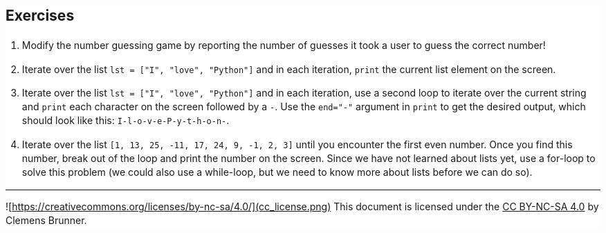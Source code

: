 Exercises
---------
1. Modify the number guessing game by reporting the number of guesses it took a user to guess the correct number!

2. Iterate over the list `lst = ["I", "love", "Python"]` and in each iteration, `print` the current list element on the screen.

3. Iterate over the list `lst = ["I", "love", "Python"]` and in each iteration, use a second loop to iterate over the current string and `print` each character on the screen followed by a `-`. Use the `end="-"` argument in `print` to get the desired output, which should look like this: `I-l-o-v-e-P-y-t-h-o-n-`.

4. Iterate over the list `[1, 13, 25, -11, 17, 24, 9, -1, 2, 3]` until you encounter the first even number. Once you find this number, break out of the loop and print the number on the screen. Since we have not learned about lists yet, use a for-loop to solve this problem (we could also use a while-loop, but we need to know more about lists before we can do so).

---
![https://creativecommons.org/licenses/by-nc-sa/4.0/](cc_license.png) This document is licensed under the [CC BY-NC-SA 4.0](https://creativecommons.org/licenses/by-nc-sa/4.0/) by Clemens Brunner.